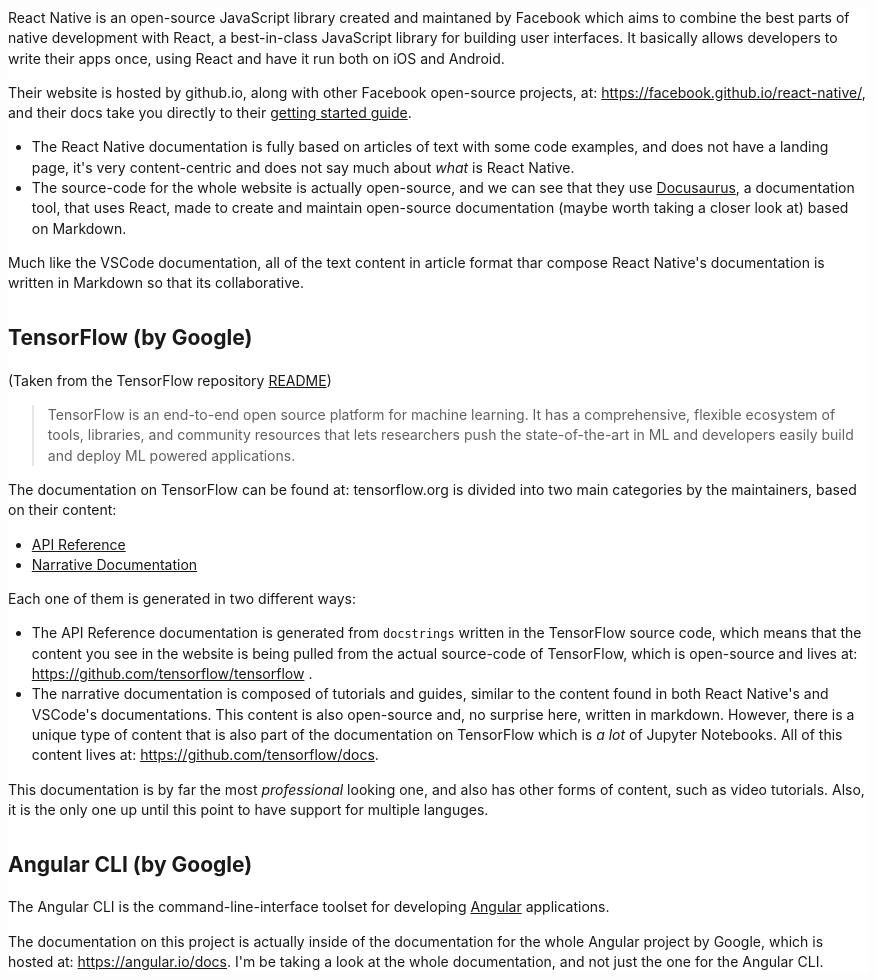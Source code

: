 React Native is an open-source JavaScript library created and maintaned by Facebook which aims to combine the best parts of native development with React, a best-in-class JavaScript library for building user interfaces. It basically allows developers to write their apps once, using React and have it run both on iOS and Android.

Their website is hosted by github.io, along with other Facebook open-source projects, at: <https://facebook.github.io/react-native/>, and their docs take you directly to their [getting started guide](https://facebook.github.io/react-native/docs/getting-started).

- The React Native documentation is fully based on articles of text with some code examples, and does not have a landing page, it's very content-centric and does not say much about _what_ is React Native.
- The source-code for the whole website is actually open-source, and we can see that they use [Docusaurus](https://docusaurus.io/en/), a documentation tool, that uses React, made to create and maintain open-source documentation (maybe worth taking a closer look at) based on Markdown.

Much like the VSCode documentation, all of the text content in article format thar compose React Native's documentation is written in Markdown so that its collaborative.

## TensorFlow (by Google)

(Taken from the TensorFlow repository [README](https://github.com/tensorflow/tensorflow/blob/master/README.md))

> TensorFlow is an end-to-end open source platform for machine learning. It has a comprehensive, flexible ecosystem of tools, libraries, and community resources that lets researchers push the state-of-the-art in ML and developers easily build and deploy ML powered applications.

The documentation on TensorFlow can be found at: tensorflow.org is divided into two main categories by the maintainers, based on their content:

- [API Reference](https://www.tensorflow.org/api_docs/)
- [Narrative Documentation](https://www.tensorflow.org/tutorials)

Each one of them is generated in two different ways:

- The API Reference documentation is generated from `docstrings` written in the TensorFlow source code, which means that the content you see in the website is being pulled from the actual source-code of TensorFlow, which is open-source and lives at: https://github.com/tensorflow/tensorflow .
- The narrative documentation is composed of tutorials and guides, similar to the content found in both React Native's and VSCode's documentations. This content is also open-source and, no surprise here, written in markdown. However, there is a unique type of content that is also part of the documentation on TensorFlow which is _a lot_ of Jupyter Notebooks. All of this content lives at: <https://github.com/tensorflow/docs>.

This documentation is by far the most _professional_ looking one, and also has other forms of content, such as video tutorials. Also, it is the only one up until this point to have support for multiple languges.

## Angular CLI (by Google)

The Angular CLI is the command-line-interface toolset for developing [Angular](https//angular.io) applications.

The documentation on this project is actually inside of the documentation for the whole Angular project by Google, which is hosted at: <https://angular.io/docs>. I'm be taking a look at the whole documentation, and not just the one for the Angular CLI.
